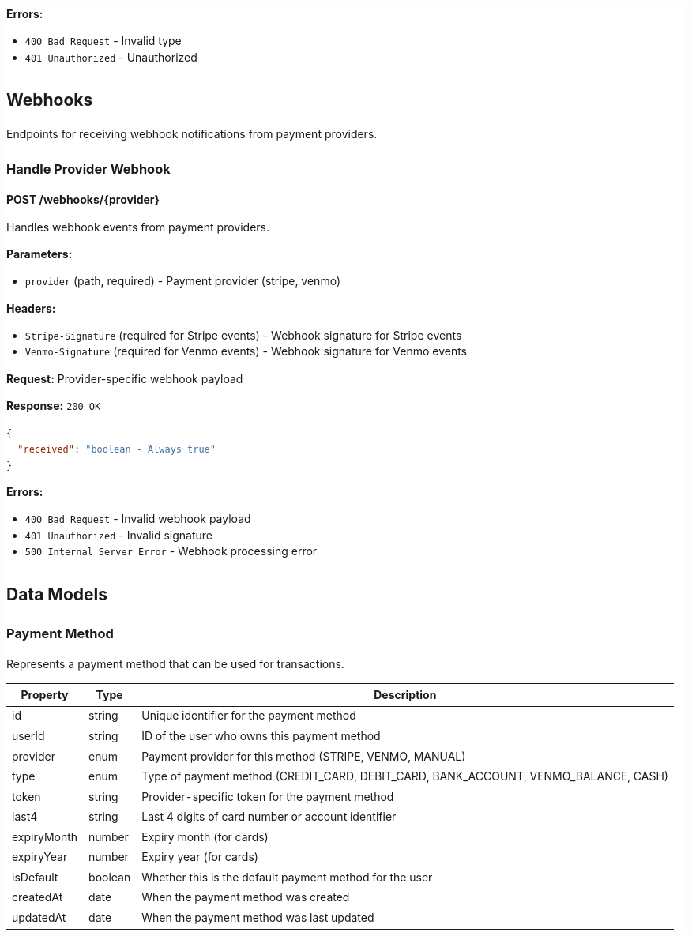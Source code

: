 **Errors:**
- `400 Bad Request` - Invalid type
- `401 Unauthorized` - Unauthorized

## Webhooks

Endpoints for receiving webhook notifications from payment providers.

### Handle Provider Webhook

**POST /webhooks/{provider}**

Handles webhook events from payment providers.

**Parameters:**
- `provider` (path, required) - Payment provider (stripe, venmo)

**Headers:**
- `Stripe-Signature` (required for Stripe events) - Webhook signature for Stripe events
- `Venmo-Signature` (required for Venmo events) - Webhook signature for Venmo events

**Request:**
Provider-specific webhook payload

**Response:** `200 OK`
```json
{
  "received": "boolean - Always true"
}
```

**Errors:**
- `400 Bad Request` - Invalid webhook payload
- `401 Unauthorized` - Invalid signature
- `500 Internal Server Error` - Webhook processing error

## Data Models

### Payment Method

Represents a payment method that can be used for transactions.

| Property | Type | Description |
|----------|------|-------------|
| id | string | Unique identifier for the payment method |
| userId | string | ID of the user who owns this payment method |
| provider | enum | Payment provider for this method (STRIPE, VENMO, MANUAL) |
| type | enum | Type of payment method (CREDIT_CARD, DEBIT_CARD, BANK_ACCOUNT, VENMO_BALANCE, CASH) |
| token | string | Provider-specific token for the payment method |
| last4 | string | Last 4 digits of card number or account identifier |
| expiryMonth | number | Expiry month (for cards) |
| expiryYear | number | Expiry year (for cards) |
| isDefault | boolean | Whether this is the default payment method for the user |
| createdAt | date | When the payment method was created |
| updatedAt | date | When the payment method was last updated |
